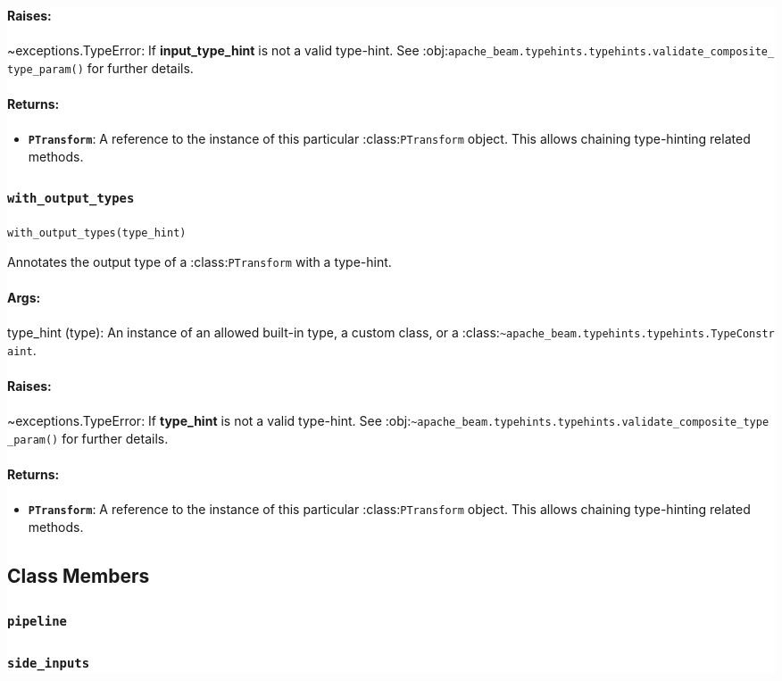 
#### Raises:

~exceptions.TypeError: If **input_type_hint** is not a valid type-hint.
  See
  :obj:`apache_beam.typehints.typehints.validate_composite_type_param()`
  for further details.


#### Returns:

* <b>`PTransform`</b>: A reference to the instance of this particular
  :class:`PTransform` object. This allows chaining type-hinting related
  methods.

<h3 id="with_output_types"><code>with_output_types</code></h3>

``` python
with_output_types(type_hint)
```

Annotates the output type of a :class:`PTransform` with a type-hint.

#### Args:

type_hint (type): An instance of an allowed built-in type, a custom class,
  or a :class:`~apache_beam.typehints.typehints.TypeConstraint`.


#### Raises:

~exceptions.TypeError: If **type_hint** is not a valid type-hint. See
  :obj:`~apache_beam.typehints.typehints.validate_composite_type_param()`
  for further details.


#### Returns:

* <b>`PTransform`</b>: A reference to the instance of this particular
  :class:`PTransform` object. This allows chaining type-hinting related
  methods.



## Class Members

<h3 id="pipeline"><code>pipeline</code></h3>

<h3 id="side_inputs"><code>side_inputs</code></h3>

